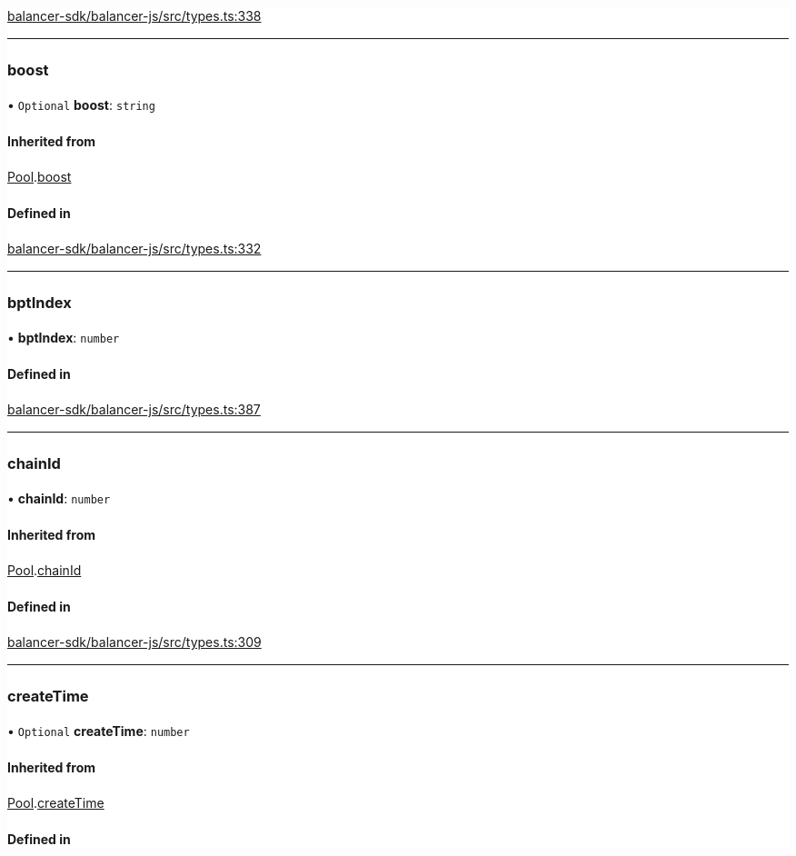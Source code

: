 [balancer-sdk/balancer-js/src/types.ts:338](https://github.com/balancer/balancer-sdk/blob/master/balancer-js/src/types.ts#L338)

___

### boost

• `Optional` **boost**: `string`

#### Inherited from

[Pool](Pool.md).[boost](Pool.md#boost)

#### Defined in

[balancer-sdk/balancer-js/src/types.ts:332](https://github.com/balancer/balancer-sdk/blob/master/balancer-js/src/types.ts#L332)

___

### bptIndex

• **bptIndex**: `number`

#### Defined in

[balancer-sdk/balancer-js/src/types.ts:387](https://github.com/balancer/balancer-sdk/blob/master/balancer-js/src/types.ts#L387)

___

### chainId

• **chainId**: `number`

#### Inherited from

[Pool](Pool.md).[chainId](Pool.md#chainid)

#### Defined in

[balancer-sdk/balancer-js/src/types.ts:309](https://github.com/balancer/balancer-sdk/blob/master/balancer-js/src/types.ts#L309)

___

### createTime

• `Optional` **createTime**: `number`

#### Inherited from

[Pool](Pool.md).[createTime](Pool.md#createtime)

#### Defined in

